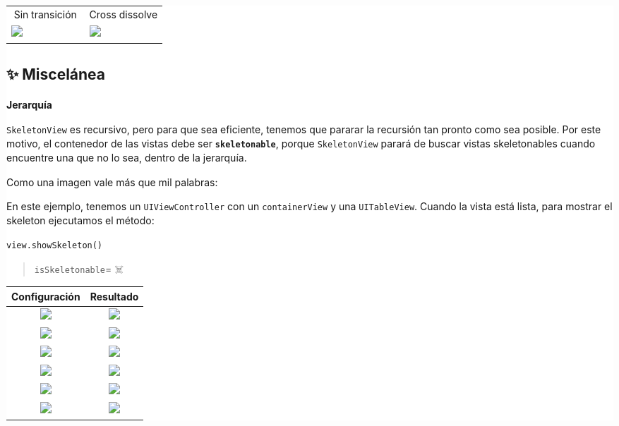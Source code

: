 <table>
<tr>
<td width="50%">
<center>Sin transición</center>
</td>
<td width="50%">
<center>Cross dissolve</center>
</td>
</tr>
<tr>
<td width="50%">
<img src="https://github.com/Juanpe/SkeletonView/blob/main/Assets/skeleton_transition_nofade.gif"></img>
</td>
<td width="50%">
<img src="https://github.com/Juanpe/SkeletonView/blob/main/Assets/skeleton_transition_fade.gif"></img>
</td>
</tr>
</table>


## ✨ Miscelánea 

  

**Jerarquía**


`SkeletonView` es recursivo, pero para que sea eficiente, tenemos que pararar la recursión tan pronto como sea posible. Por este motivo, el contenedor de las vistas debe ser **`skeletonable`**, porque `SkeletonView` parará de buscar vistas skeletonables cuando encuentre una que no lo sea, dentro de la jerarquía.

Como una imagen vale más que mil palabras:

En este ejemplo, tenemos un `UIViewController` con un `containerView` y una `UITableView`. Cuando la vista está lista, para mostrar el skeleton ejecutamos el método: 
```
view.showSkeleton()
```

> `isSkeletonable`= ☠️

| Configuración | Resultado|
|:-------:|:-------:|
|<img src="https://github.com/Juanpe/SkeletonView/blob/main/Assets/no_skeletonable.jpg" width="350"/> | <img src="https://github.com/Juanpe/SkeletonView/blob/main/Assets/no_skeletonables_result.png" width="350"/>|
|<img src="https://github.com/Juanpe/SkeletonView/blob/main/Assets/container_no_skeletonable.jpg" width="350"/> | <img src="https://github.com/Juanpe/SkeletonView/blob/main/Assets/no_skeletonables_result.png" width="350"/>|
|<img src="https://github.com/Juanpe/SkeletonView/blob/main/Assets/container_skeletonable.jpg" width="350"/> | <img src="https://github.com/Juanpe/SkeletonView/blob/main/Assets/container_skeletonable_result.png" width="350"/>|
|<img src="https://github.com/Juanpe/SkeletonView/blob/main/Assets/all_skeletonables.jpg" width="350"/>| <img src="https://github.com/Juanpe/SkeletonView/blob/main/Assets/all_skeletonables_result.png" width="350"/>|
|<img src="https://github.com/Juanpe/SkeletonView/blob/main/Assets/tableview_no_skeletonable.jpg" width="350"/> | <img src="https://github.com/Juanpe/SkeletonView/blob/main/Assets/tableview_no_skeletonable_result.png" height="350"/>|
|<img src="https://github.com/Juanpe/SkeletonView/blob/main/Assets/tableview_skeletonable.jpg" width="350"/> | <img src="https://github.com/Juanpe/SkeletonView/blob/main/Assets/tableview_skeletonable_result.png" height="350"/>|
